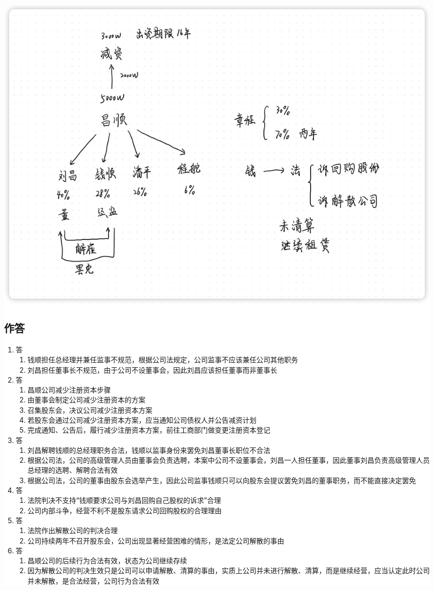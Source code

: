 ![关系图](iShot_2024-09-21_12.24.52.png)

## 作答
1. 答
   1. 钱顺担任总经理并兼任监事不规范，根据公司法规定，公司监事不应该兼任公司其他职务
   2. 刘昌担任董事长不规范，由于公司不设董事会，因此刘昌应该担任董事而非董事长
2. 答
   1. 昌顺公司减少注册资本步骤
   2. 由董事会制定公司减少注册资本的方案
   3. 召集股东会，决议公司减少注册资本方案
   4. 若股东会通过公司减少注册资本方案，应当通知公司债权人并公告减资计划
   5. 完成通知、公告后，履行减少注册资本方案，前往工商部门做变更注册资本登记
3. 答
   1. 刘昌解聘钱顺的总经理职务合法，钱顺以监事身份来罢免刘昌董事长职位不合法
   2. 根据公司法，公司的高级管理人员由董事会负责选聘，本案中公司不设董事会，刘昌一人担任董事，因此董事刘昌负责高级管理人员总经理的选聘、解聘合法有效
   3. 根据公司法，公司的董事由股东会选举产生，因此公司监事钱顺只可以向股东会提议罢免刘昌的董事职务，而不能直接决定罢免
4. 答
   1. 法院判决不支持“钱顺要求公司与刘昌回购自己股权的诉求”合理
   2. 公司内部斗争，经营不利不是股东请求公司回购股权的合理理由
5. 答
   1. 法院作出解散公司的判决合理
   2. 公司持续两年不召开股东会，公司出现显著经营困难的情形，是法定公司解散的事由
6. 答
   1. 昌顺公司的后续行为合法有效，状态为公司继续存续
   2. 因为解散公司的判决生效只是公司可以申请解散、清算的事由，实质上公司并未进行解散、清算，而是继续经营，应当认定此时公司并未解散，是合法经营，公司行为合法有效
